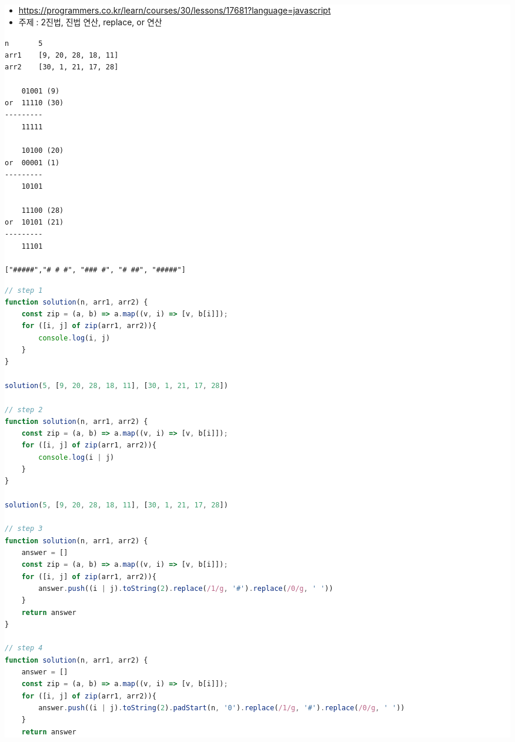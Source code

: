 -   https://programmers.co.kr/learn/courses/30/lessons/17681?language=javascript
-   주제 : 2진법, 진법 연산, replace, or 연산

```
n	    5
arr1	[9, 20, 28, 18, 11]
arr2	[30, 1, 21, 17, 28]

    01001 (9)
or  11110 (30)
---------
    11111

    10100 (20)
or  00001 (1)
---------
    10101

    11100 (28)
or  10101 (21)
---------
    11101

["#####","# # #", "### #", "# ##", "#####"]
```

```js
// step 1
function solution(n, arr1, arr2) {
    const zip = (a, b) => a.map((v, i) => [v, b[i]]);
    for ([i, j] of zip(arr1, arr2)){
        console.log(i, j)
    }
}

solution(5, [9, 20, 28, 18, 11], [30, 1, 21, 17, 28])

// step 2
function solution(n, arr1, arr2) {
    const zip = (a, b) => a.map((v, i) => [v, b[i]]);
    for ([i, j] of zip(arr1, arr2)){
        console.log(i | j)
    }
}

solution(5, [9, 20, 28, 18, 11], [30, 1, 21, 17, 28])

// step 3
function solution(n, arr1, arr2) {
    answer = []
    const zip = (a, b) => a.map((v, i) => [v, b[i]]);
    for ([i, j] of zip(arr1, arr2)){
        answer.push((i | j).toString(2).replace(/1/g, '#').replace(/0/g, ' '))
    }
    return answer
}

// step 4
function solution(n, arr1, arr2) {
    answer = []
    const zip = (a, b) => a.map((v, i) => [v, b[i]]);
    for ([i, j] of zip(arr1, arr2)){
        answer.push((i | j).toString(2).padStart(n, '0').replace(/1/g, '#').replace(/0/g, ' '))
    }
    return answer
```
